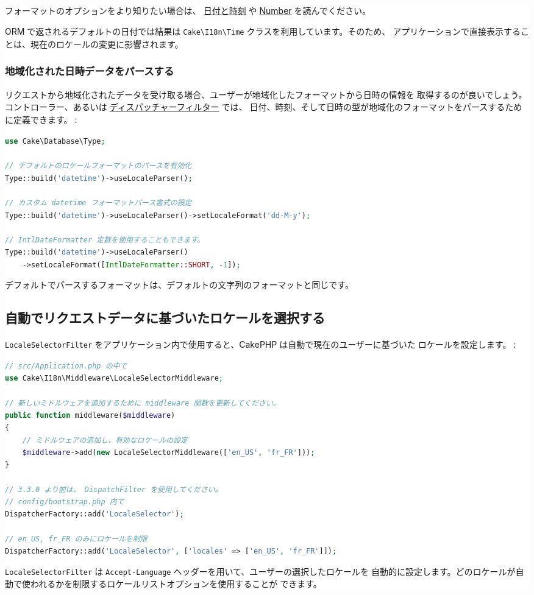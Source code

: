フォーマットのオプションをより知りたい場合は、 [日付と時刻](../core-libraries/time) や
[Number](../core-libraries/number) を読んでください。

ORM で返されるデフォルトの日付では結果は `Cake\I18n\Time` クラスを利用しています。そのため、
アプリケーションで直接表示することは、現在のロケールの変更に影響されます。

### 地域化された日時データをパースする

リクエストから地域化されたデータを受け取る場合、ユーザーが地域化したフォーマットから日時の情報を
取得するのが良いでしょう。コントローラー、あるいは [ディスパッチャーフィルター](../development/dispatch-filters) では、
日付、時刻、そして日時の型が地域化のフォーマットをパースするために定義できます。 :

``` php
use Cake\Database\Type;

// デフォルトのロケールフォーマットのパースを有効化
Type::build('datetime')->useLocaleParser();

// カスタム datetime フォーマットパース書式の設定
Type::build('datetime')->useLocaleParser()->setLocaleFormat('dd-M-y');

// IntlDateFormatter 定数を使用することもできます。
Type::build('datetime')->useLocaleParser()
    ->setLocaleFormat([IntlDateFormatter::SHORT, -1]);
```

デフォルトでパースするフォーマットは、デフォルトの文字列のフォーマットと同じです。

## 自動でリクエストデータに基づいたロケールを選択する

`LocaleSelectorFilter` をアプリケーション内で使用すると、CakePHP は自動で現在のユーザーに基づいた
ロケールを設定します。 :

``` php
// src/Application.php の中で
use Cake\I18n\Middleware\LocaleSelectorMiddleware;

// 新しいミドルウェアを追加するために middleware 関数を更新してください。
public function middleware($middleware)
{
    // ミドルウェアの追加し、有効なロケールの設定
    $middleware->add(new LocaleSelectorMiddleware(['en_US', 'fr_FR']));
}

// 3.3.0 より前は、 DispatchFilter を使用してください。
// config/bootstrap.php 内で
DispatcherFactory::add('LocaleSelector');

// en_US, fr_FR のみにロケールを制限
DispatcherFactory::add('LocaleSelector', ['locales' => ['en_US', 'fr_FR']]);
```

`LocaleSelectorFilter` は `Accept-Language` ヘッダーを用いて、ユーザーの選択したロケールを
自動的に設定します。どのロケールが自動で使われるかを制限するロケールリストオプションを使用することが
できます。

